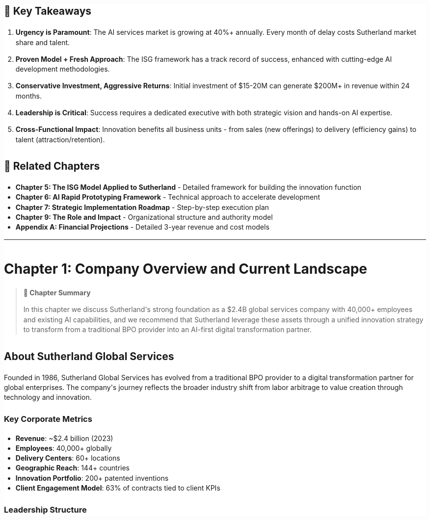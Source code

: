 ## 🎯 Key Takeaways

1. **Urgency is Paramount**: The AI services market is growing at 40%+ annually. Every month of delay costs Sutherland market share and talent.

2. **Proven Model + Fresh Approach**: The ISG framework has a track record of success, enhanced with cutting-edge AI development methodologies.

3. **Conservative Investment, Aggressive Returns**: Initial investment of $15-20M can generate $200M+ in revenue within 24 months.

4. **Leadership is Critical**: Success requires a dedicated executive with both strategic vision and hands-on AI expertise.

5. **Cross-Functional Impact**: Innovation benefits all business units - from sales (new offerings) to delivery (efficiency gains) to talent (attraction/retention).

## 🔗 Related Chapters

- **Chapter 5: The ISG Model Applied to Sutherland** - Detailed framework for building the innovation function
- **Chapter 6: AI Rapid Prototyping Framework** - Technical approach to accelerate development
- **Chapter 7: Strategic Implementation Roadmap** - Step-by-step execution plan
- **Chapter 9: The Role and Impact** - Organizational structure and authority model
- **Appendix A: Financial Projections** - Detailed 3-year revenue and cost models

---

# Chapter 1: Company Overview and Current Landscape

> **📌 Chapter Summary**
> 
> In this chapter we discuss Sutherland's strong foundation as a $2.4B global services company with 40,000+ employees and existing AI capabilities, and we recommend that Sutherland leverage these assets through a unified innovation strategy to transform from a traditional BPO provider into an AI-first digital transformation partner.

## About Sutherland Global Services

Founded in 1986, Sutherland Global Services has evolved from a traditional BPO provider to a digital transformation partner for global enterprises. The company's journey reflects the broader industry shift from labor arbitrage to value creation through technology and innovation.

### Key Corporate Metrics
- **Revenue**: ~$2.4 billion (2023)
- **Employees**: 40,000+ globally
- **Delivery Centers**: 60+ locations
- **Geographic Reach**: 144+ countries
- **Innovation Portfolio**: 200+ patented inventions
- **Client Engagement Model**: 63% of contracts tied to client KPIs

### Leadership Structure
